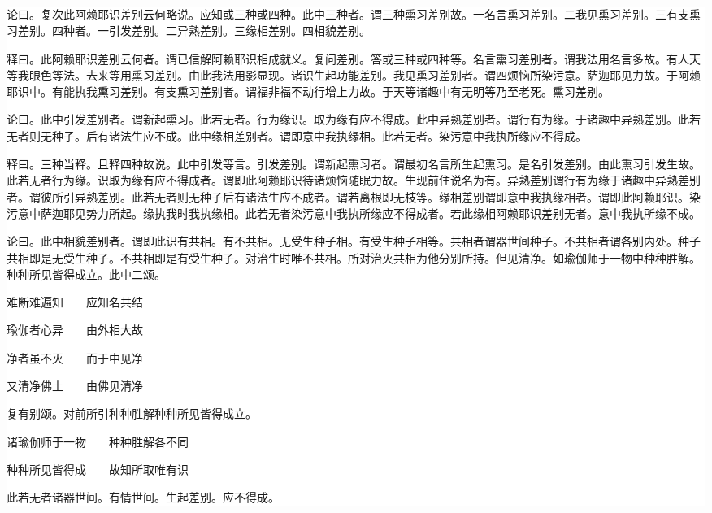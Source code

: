 论曰。复次此阿赖耶识差别云何略说。应知或三种或四种。此中三种者。谓三种熏习差别故。一名言熏习差别。二我见熏习差别。三有支熏习差别。四种者。一引发差别。二异熟差别。三缘相差别。四相貌差别。  

释曰。此阿赖耶识差别云何者。谓已信解阿赖耶识相成就义。复问差别。答或三种或四种等。名言熏习差别者。谓我法用名言多故。有人天等我眼色等法。去来等用熏习差别。由此我法用影显现。诸识生起功能差别。我见熏习差别者。谓四烦恼所染污意。萨迦耶见力故。于阿赖耶识中。有能执我熏习差别。有支熏习差别者。谓福非福不动行增上力故。于天等诸趣中有无明等乃至老死。熏习差别。  

论曰。此中引发差别者。谓新起熏习。此若无者。行为缘识。取为缘有应不得成。此中异熟差别者。谓行有为缘。于诸趣中异熟差别。此若无者则无种子。后有诸法生应不成。此中缘相差别者。谓即意中我执缘相。此若无者。染污意中我执所缘应不得成。  

释曰。三种当释。且释四种故说。此中引发等言。引发差别。谓新起熏习者。谓最初名言所生起熏习。是名引发差别。由此熏习引发生故。此若无者行为缘。识取为缘有应不得成者。谓即此阿赖耶识待诸烦恼随眠力故。生现前住说名为有。异熟差别谓行有为缘于诸趣中异熟差别者。谓彼所引异熟差别。此若无者则无种子后有诸法生应不成者。谓若离根即无枝等。缘相差别谓即意中我执缘相者。谓即此阿赖耶识。染污意中萨迦耶见势力所起。缘执我时我执缘相。此若无者染污意中我执所缘应不得成者。若此缘相阿赖耶识差别无者。意中我执所缘不成。  

论曰。此中相貌差别者。谓即此识有共相。有不共相。无受生种子相。有受生种子相等。共相者谓器世间种子。不共相者谓各别内处。种子共相即是无受生种子。不共相即是有受生种子。对治生时唯不共相。所对治灭共相为他分别所持。但见清净。如瑜伽师于一物中种种胜解。种种所见皆得成立。此中二颂。  

难断难遍知　　应知名共结  

瑜伽者心异　　由外相大故  

净者虽不灭　　而于中见净  

又清净佛土　　由佛见清净  

复有别颂。对前所引种种胜解种种所见皆得成立。  

诸瑜伽师于一物　　种种胜解各不同  

种种所见皆得成　　故知所取唯有识  

此若无者诸器世间。有情世间。生起差别。应不得成。  


